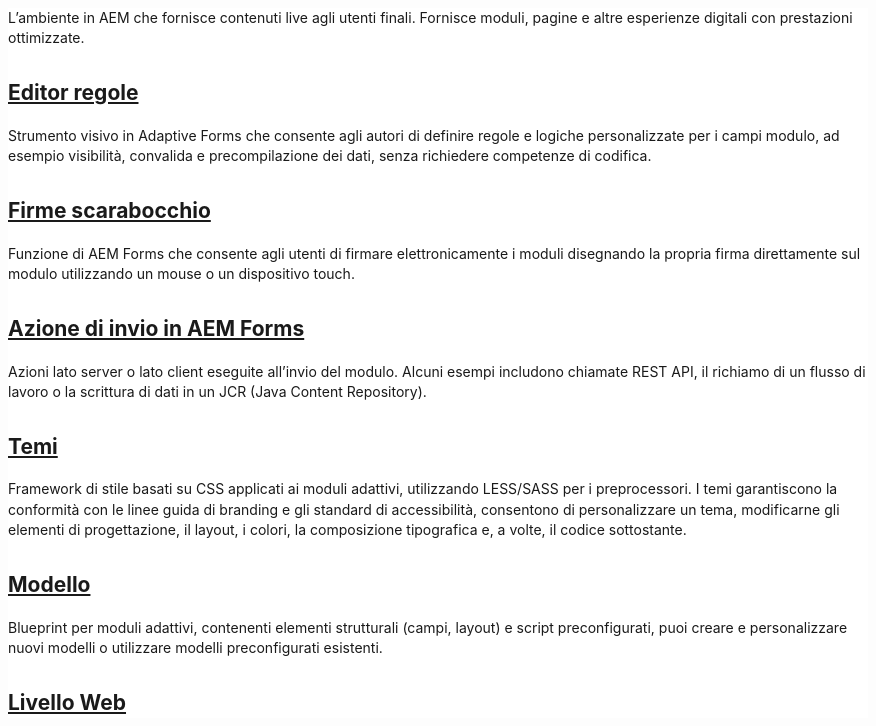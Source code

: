 L’ambiente in AEM che fornisce contenuti live agli utenti finali. Fornisce moduli, pagine e altre esperienze digitali con prestazioni ottimizzate.

## [Editor regole](https://experienceleague.adobe.com/it/docs/experience-manager-cloud-service/content/forms/adaptive-forms-authoring/authoring-adaptive-forms-core-components/create-an-adaptive-form-on-forms-cs/rule-editor-core-components/rule-editor-core-components)

Strumento visivo in Adaptive Forms che consente agli autori di definire regole e logiche personalizzate per i campi modulo, ad esempio visibilità, convalida e precompilazione dei dati, senza richiedere competenze di codifica.

## [Firme scarabocchio](https://experienceleague.adobe.com/it/docs/experience-manager-cloud-service/content/forms/adaptive-forms-authoring/authoring-adaptive-forms-foundation-components/add-components-to-an-adaptive-form/signing-forms-using-scribble)

Funzione di AEM Forms che consente agli utenti di firmare elettronicamente i moduli disegnando la propria firma direttamente sul modulo utilizzando un mouse o un dispositivo touch.

## [Azione di invio in AEM Forms](https://experienceleague.adobe.com/it/docs/experience-manager-65/content/forms/adaptive-forms-basic-authoring/configuring-submit-actions)

Azioni lato server o lato client eseguite all’invio del modulo. Alcuni esempi includono chiamate REST API, il richiamo di un flusso di lavoro o la scrittura di dati in un JCR (Java Content Repository).

## [Temi](https://experienceleague.adobe.com/it/docs/experience-manager-cloud-service/content/forms/adaptive-forms-authoring/authoring-adaptive-forms-core-components/create-an-adaptive-form-on-forms-cs/using-themes-in-core-components)

Framework di stile basati su CSS applicati ai moduli adattivi, utilizzando LESS/SASS per i preprocessori. I temi garantiscono la conformità con le linee guida di branding e gli standard di accessibilità, consentono di personalizzare un tema, modificarne gli elementi di progettazione, il layout, i colori, la composizione tipografica e, a volte, il codice sottostante.

## [Modello](https://experienceleague.adobe.com/it/docs/experience-manager-core-components/using/adaptive-forms/sample-themes-templates-form-data-models-core-components)

Blueprint per moduli adattivi, contenenti elementi strutturali (campi, layout) e script preconfigurati, puoi creare e personalizzare nuovi modelli o utilizzare modelli preconfigurati esistenti.

## [Livello Web](https://experienceleague.adobe.com/it/docs/experience-manager-65/content/forms/install-aem-forms/aem-forms-architecture-deployment#architecture)
